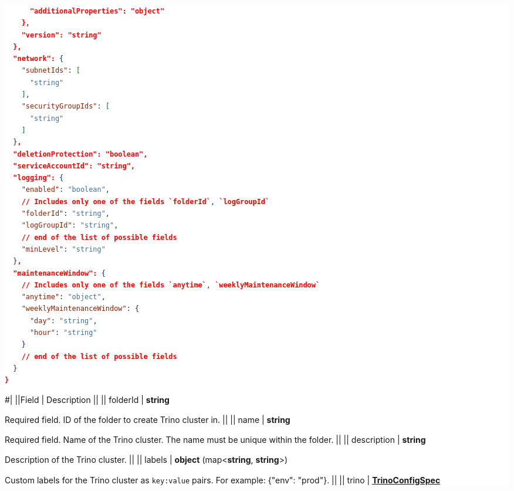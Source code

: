 ```json
      "additionalProperties": "object"
    },
    "version": "string"
  },
  "network": {
    "subnetIds": [
      "string"
    ],
    "securityGroupIds": [
      "string"
    ]
  },
  "deletionProtection": "boolean",
  "serviceAccountId": "string",
  "logging": {
    "enabled": "boolean",
    // Includes only one of the fields `folderId`, `logGroupId`
    "folderId": "string",
    "logGroupId": "string",
    // end of the list of possible fields
    "minLevel": "string"
  },
  "maintenanceWindow": {
    // Includes only one of the fields `anytime`, `weeklyMaintenanceWindow`
    "anytime": "object",
    "weeklyMaintenanceWindow": {
      "day": "string",
      "hour": "string"
    }
    // end of the list of possible fields
  }
}
```

#|
||Field | Description ||
|| folderId | **string**

Required field. ID of the folder to create Trino cluster in. ||
|| name | **string**

Required field. Name of the Trino cluster. The name must be unique within the folder. ||
|| description | **string**

Description of the Trino cluster. ||
|| labels | **object** (map<**string**, **string**>)

Custom labels for the Trino cluster as `` key:value `` pairs.
For example: {"env": "prod"}. ||
|| trino | **[TrinoConfigSpec](#yandex.cloud.trino.v1.TrinoConfigSpec)**
